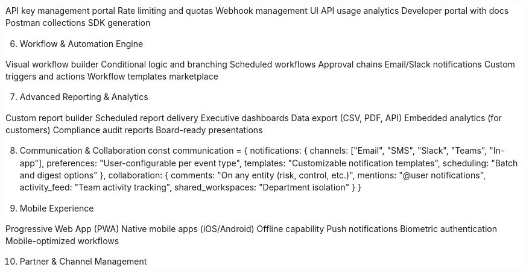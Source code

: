 API key management portal
Rate limiting and quotas
Webhook management UI
API usage analytics
Developer portal with docs
Postman collections
SDK generation

6. Workflow & Automation Engine

Visual workflow builder
Conditional logic and branching
Scheduled workflows
Approval chains
Email/Slack notifications
Custom triggers and actions
Workflow templates marketplace

7. Advanced Reporting & Analytics

Custom report builder
Scheduled report delivery
Executive dashboards
Data export (CSV, PDF, API)
Embedded analytics (for customers)
Compliance audit reports
Board-ready presentations

8. Communication & Collaboration
const communication = {
  notifications: {
    channels: ["Email", "SMS", "Slack", "Teams", "In-app"],
    preferences: "User-configurable per event type",
    templates: "Customizable notification templates",
    scheduling: "Batch and digest options"
  },
  collaboration: {
    comments: "On any entity (risk, control, etc.)",
    mentions: "@user notifications",
    activity_feed: "Team activity tracking",
    shared_workspaces: "Department isolation"
  }
}

9. Mobile Experience

Progressive Web App (PWA)
Native mobile apps (iOS/Android)
Offline capability
Push notifications
Biometric authentication
Mobile-optimized workflows

10. Partner & Channel Management
